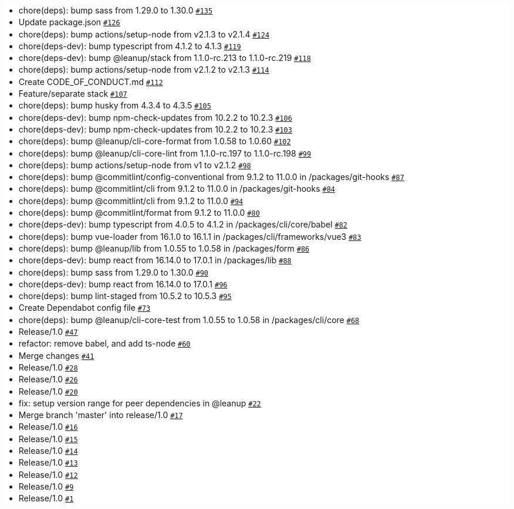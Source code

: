 - chore(deps): bump sass from 1.29.0 to 1.30.0 [`#135`](https://github.com/leanupjs/leanup/pull/135)
- Update package.json [`#126`](https://github.com/leanupjs/leanup/pull/126)
- chore(deps): bump actions/setup-node from v2.1.3 to v2.1.4 [`#124`](https://github.com/leanupjs/leanup/pull/124)
- chore(deps-dev): bump typescript from 4.1.2 to 4.1.3 [`#119`](https://github.com/leanupjs/leanup/pull/119)
- chore(deps-dev): bump @leanup/stack from 1.1.0-rc.213 to 1.1.0-rc.219 [`#118`](https://github.com/leanupjs/leanup/pull/118)
- chore(deps): bump actions/setup-node from v2.1.2 to v2.1.3 [`#114`](https://github.com/leanupjs/leanup/pull/114)
- Create CODE_OF_CONDUCT.md [`#112`](https://github.com/leanupjs/leanup/pull/112)
- Feature/separate stack [`#107`](https://github.com/leanupjs/leanup/pull/107)
- chore(deps): bump husky from 4.3.4 to 4.3.5 [`#105`](https://github.com/leanupjs/leanup/pull/105)
- chore(deps-dev): bump npm-check-updates from 10.2.2 to 10.2.3 [`#106`](https://github.com/leanupjs/leanup/pull/106)
- chore(deps-dev): bump npm-check-updates from 10.2.2 to 10.2.3 [`#103`](https://github.com/leanupjs/leanup/pull/103)
- chore(deps): bump @leanup/cli-core-format from 1.0.58 to 1.0.60 [`#102`](https://github.com/leanupjs/leanup/pull/102)
- chore(deps): bump @leanup/cli-core-lint from 1.1.0-rc.197 to 1.1.0-rc.198 [`#99`](https://github.com/leanupjs/leanup/pull/99)
- chore(deps): bump actions/setup-node from v1 to v2.1.2 [`#98`](https://github.com/leanupjs/leanup/pull/98)
- chore(deps): bump @commitlint/config-conventional from 9.1.2 to 11.0.0 in /packages/git-hooks [`#87`](https://github.com/leanupjs/leanup/pull/87)
- chore(deps): bump @commitlint/cli from 9.1.2 to 11.0.0 in /packages/git-hooks [`#84`](https://github.com/leanupjs/leanup/pull/84)
- chore(deps): bump @commitlint/cli from 9.1.2 to 11.0.0 [`#94`](https://github.com/leanupjs/leanup/pull/94)
- chore(deps): bump @commitlint/format from 9.1.2 to 11.0.0 [`#80`](https://github.com/leanupjs/leanup/pull/80)
- chore(deps-dev): bump typescript from 4.0.5 to 4.1.2 in /packages/cli/core/babel [`#82`](https://github.com/leanupjs/leanup/pull/82)
- chore(deps): bump vue-loader from 16.1.0 to 16.1.1 in /packages/cli/frameworks/vue3 [`#83`](https://github.com/leanupjs/leanup/pull/83)
- chore(deps): bump @leanup/lib from 1.0.55 to 1.0.58 in /packages/form [`#86`](https://github.com/leanupjs/leanup/pull/86)
- chore(deps-dev): bump react from 16.14.0 to 17.0.1 in /packages/lib [`#88`](https://github.com/leanupjs/leanup/pull/88)
- chore(deps): bump sass from 1.29.0 to 1.30.0 [`#90`](https://github.com/leanupjs/leanup/pull/90)
- chore(deps-dev): bump react from 16.14.0 to 17.0.1 [`#96`](https://github.com/leanupjs/leanup/pull/96)
- chore(deps): bump lint-staged from 10.5.2 to 10.5.3 [`#95`](https://github.com/leanupjs/leanup/pull/95)
- Create Dependabot config file [`#73`](https://github.com/leanupjs/leanup/pull/73)
- chore(deps): bump @leanup/cli-core-test from 1.0.55 to 1.0.58 in /packages/cli/core [`#68`](https://github.com/leanupjs/leanup/pull/68)
- Release/1.0 [`#47`](https://github.com/leanupjs/leanup/pull/47)
- refactor: remove babel, and add ts-node [`#60`](https://github.com/leanupjs/leanup/pull/60)
- Merge changes [`#41`](https://github.com/leanupjs/leanup/pull/41)
- Release/1.0 [`#28`](https://github.com/leanupjs/leanup/pull/28)
- Release/1.0 [`#26`](https://github.com/leanupjs/leanup/pull/26)
- Release/1.0 [`#20`](https://github.com/leanupjs/leanup/pull/20)
- fix: setup version range for peer dependencies in @leanup [`#22`](https://github.com/leanupjs/leanup/pull/22)
- Merge branch 'master' into release/1.0 [`#17`](https://github.com/leanupjs/leanup/pull/17)
- Release/1.0 [`#16`](https://github.com/leanupjs/leanup/pull/16)
- Release/1.0 [`#15`](https://github.com/leanupjs/leanup/pull/15)
- Release/1.0 [`#14`](https://github.com/leanupjs/leanup/pull/14)
- Release/1.0 [`#13`](https://github.com/leanupjs/leanup/pull/13)
- Release/1.0 [`#12`](https://github.com/leanupjs/leanup/pull/12)
- Release/1.0 [`#9`](https://github.com/leanupjs/leanup/pull/9)
- Release/1.0 [`#1`](https://github.com/leanupjs/leanup/pull/1)